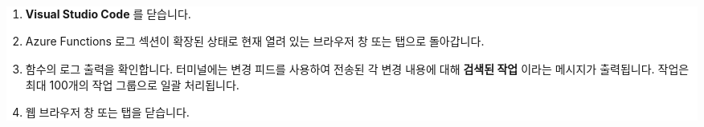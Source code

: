 1. **Visual Studio Code** 를 닫습니다.

1. Azure Functions 로그 섹션이 확장된 상태로 현재 열려 있는 브라우저 창 또는 탭으로 돌아갑니다.

1. 함수의 로그 출력을 확인합니다. 터미널에는 변경 피드를 사용하여 전송된 각 변경 내용에 대해 **검색된 작업** 이라는 메시지가 출력됩니다. 작업은 최대 100개의 작업 그룹으로 일괄 처리됩니다.

1. 웹 브라우저 창 또는 탭을 닫습니다.

[code.visualstudio.com/docs/getstarted]: https://code.visualstudio.com/docs/getstarted/tips-and-tricks
[docs.microsoft.com/dotnet/api/microsoft.azure.documents]: https://docs.microsoft.com/dotnet/api/microsoft.azure.documents
[docs.microsoft.com/dotnet/api/microsoft.azure.documents.document]: https://docs.microsoft.com/dotnet/api/microsoft.azure.documents.document
[docs.microsoft.com/dotnet/api/microsoft.azure.documents.resource.id]: https://docs.microsoft.com/dotnet/api/microsoft.azure.documents.resource.id
